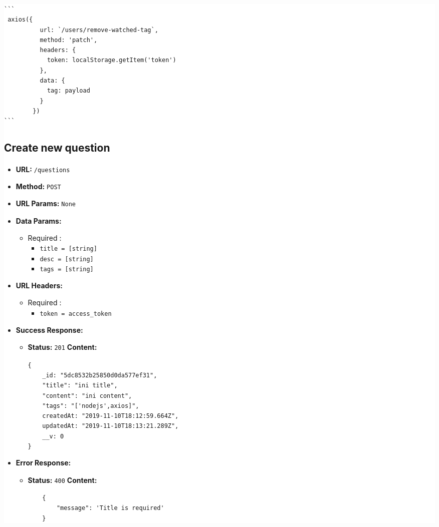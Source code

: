     ```
     axios({
              url: `/users/remove-watched-tag`,
              method: 'patch',
              headers: {
                token: localStorage.getItem('token')
              },
              data: {
                tag: payload
              }
            })
    ```

## **Create new question**

- **URL:** `/questions`

- **Method:** `POST`

- **URL Params:** `None`

- **Data Params:** 

  - Required :
    - `title = [string]`
    - `desc = [string]`
    - `tags = [string]`
  
- **URL Headers:** 

  - Required :
    - `token = access_token`

- **Success Response:**

  - **Status:** `201` **Content:**

    ```
    {
        _id: "5dc8532b25850d0da577ef31",
        "title": "ini title",
        "content": "ini content",
        "tags": "['nodejs',axios]",
        createdAt: "2019-11-10T18:12:59.664Z",
        updatedAt: "2019-11-10T18:13:21.289Z",
        __v: 0
    }
    ```
  
- **Error Response:**

  - **Status:** `400` **Content:**

    ```
        {
            "message": 'Title is required'
        }
    ```
